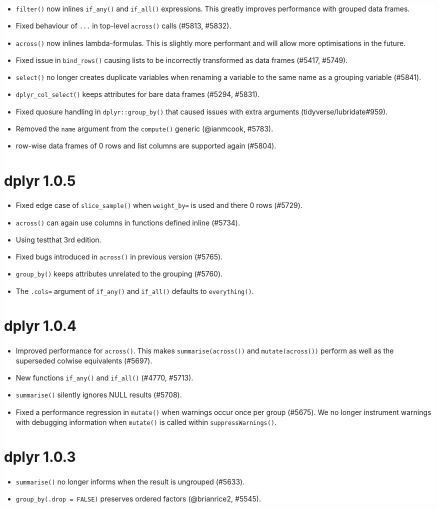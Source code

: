 * `filter()` now inlines `if_any()` and `if_all()` expressions. This greatly
  improves performance with grouped data frames.

* Fixed behaviour of `...` in top-level `across()` calls (#5813, #5832).

* `across()` now inlines lambda-formulas. This is slightly more performant and
  will allow more optimisations in the future.

* Fixed issue in `bind_rows()` causing lists to be incorrectly transformed as
  data frames (#5417, #5749).

* `select()` no longer creates duplicate variables when renaming a variable
  to the same name as a grouping variable (#5841).

* `dplyr_col_select()` keeps attributes for bare data frames (#5294, #5831).

* Fixed quosure handling in `dplyr::group_by()` that caused issues with extra
  arguments (tidyverse/lubridate#959).

* Removed the `name` argument from the `compute()` generic (@ianmcook, #5783).

* row-wise data frames of 0 rows and list columns are supported again (#5804).

# dplyr 1.0.5

* Fixed edge case of `slice_sample()` when `weight_by=` is used and there
  0 rows (#5729).

* `across()` can again use columns in functions defined inline (#5734).

* Using testthat 3rd edition.

* Fixed bugs introduced in `across()` in previous version (#5765).

* `group_by()` keeps attributes unrelated to the grouping (#5760).

* The `.cols=` argument of `if_any()` and `if_all()` defaults to `everything()`.

# dplyr 1.0.4

* Improved performance for `across()`. This makes `summarise(across())` and
  `mutate(across())` perform as well as the superseded colwise equivalents (#5697).

* New functions `if_any()` and `if_all()` (#4770, #5713).

* `summarise()` silently ignores NULL results (#5708).

* Fixed a performance regression in `mutate()` when warnings occur once per
  group (#5675). We no longer instrument warnings with debugging information
  when `mutate()` is called within `suppressWarnings()`.

# dplyr 1.0.3

* `summarise()` no longer informs when the result is ungrouped (#5633).

* `group_by(.drop = FALSE)` preserves ordered factors (@brianrice2, #5545).
